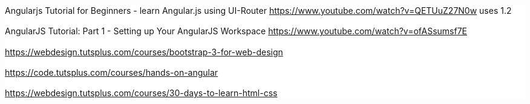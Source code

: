 
Angularjs Tutorial for Beginners - learn Angular.js using UI-Router
https://www.youtube.com/watch?v=QETUuZ27N0w
uses 1.2

AngularJS Tutorial: Part 1 - Setting up Your AngularJS Workspace
https://www.youtube.com/watch?v=ofASsumsf7E



https://webdesign.tutsplus.com/courses/bootstrap-3-for-web-design

https://code.tutsplus.com/courses/hands-on-angular

https://webdesign.tutsplus.com/courses/30-days-to-learn-html-css

